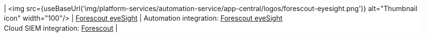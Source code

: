 | <img src={useBaseUrl('img/platform-services/automation-service/app-central/logos/forescout-eyesight.png')} alt="Thumbnail icon" width="100"/> | [Forescout eyeSight](https://www.forescout.com/products/eyesight/) | Automation integration: [Forescout eyeSight](/docs/platform-services/automation-service/app-central/integrations/forescout-eyesight/) <br/>Cloud SIEM integration: [Forescout](https://github.com/SumoLogic/cloud-siem-content-catalog/blob/master/vendors/6c9f6918-bc90-4374-a64c-dede7df92204.md) |

